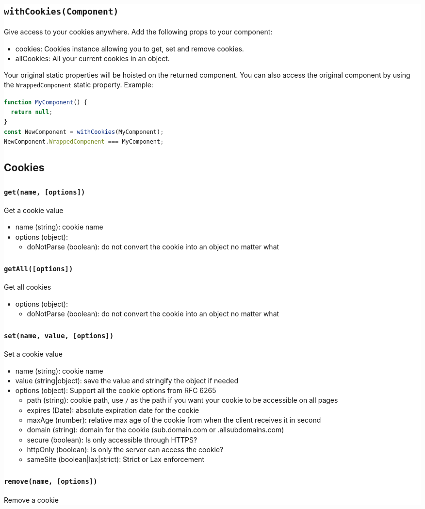 ## `withCookies(Component)`

Give access to your cookies anywhere. Add the following props to your component:

- cookies: Cookies instance allowing you to get, set and remove cookies.
- allCookies: All your current cookies in an object.

Your original static properties will be hoisted on the returned component. You can also access the original component by using the `WrappedComponent` static property. Example:

```jsx
function MyComponent() {
  return null;
}
const NewComponent = withCookies(MyComponent);
NewComponent.WrappedComponent === MyComponent;
```

## Cookies

### `get(name, [options])`

Get a cookie value

- name (string): cookie name
- options (object):
  - doNotParse (boolean): do not convert the cookie into an object no matter what

### `getAll([options])`

Get all cookies

- options (object):
  - doNotParse (boolean): do not convert the cookie into an object no matter what

### `set(name, value, [options])`

Set a cookie value

- name (string): cookie name
- value (string|object): save the value and stringify the object if needed
- options (object): Support all the cookie options from RFC 6265
  - path (string): cookie path, use `/` as the path if you want your cookie to be accessible on all pages
  - expires (Date): absolute expiration date for the cookie
  - maxAge (number): relative max age of the cookie from when the client receives it in second
  - domain (string): domain for the cookie (sub.domain.com or .allsubdomains.com)
  - secure (boolean): Is only accessible through HTTPS?
  - httpOnly (boolean): Is only the server can access the cookie?
  - sameSite (boolean|lax|strict): Strict or Lax enforcement

### `remove(name, [options])`

Remove a cookie
